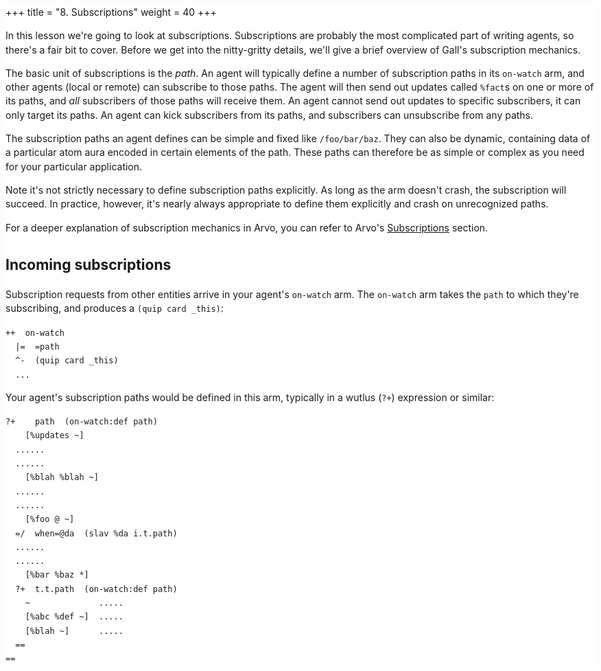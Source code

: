 +++
title = "8. Subscriptions"
weight = 40
+++

In this lesson we're going to look at subscriptions. Subscriptions are probably
the most complicated part of writing agents, so there's a fair bit to cover.
Before we get into the nitty-gritty details, we'll give a brief overview of
Gall's subscription mechanics.

The basic unit of subscriptions is the _path_. An agent will typically define a
number of subscription paths in its `on-watch` arm, and other agents (local or
remote) can subscribe to those paths. The agent will then send out updates
called `%fact`s on one or more of its paths, and _all_ subscribers of those
paths will receive them. An agent cannot send out updates to specific
subscribers, it can only target its paths. An agent can kick subscribers from
its paths, and subscribers can unsubscribe from any paths.

The subscription paths an agent defines can be simple and fixed like
`/foo/bar/baz`. They can also be dynamic, containing data of a particular atom
aura encoded in certain elements of the path. These paths can therefore be as
simple or complex as you need for your particular application.

Note it's not strictly necessary to define subscription paths explicitly. As
long as the arm doesn't crash, the subscription will succeed. In practice,
however, it's nearly always appropriate to define them explicitly and crash on
unrecognized paths.

For a deeper explanation of subscription mechanics in Arvo, you can refer to
Arvo's [Subscriptions](/system/kernel/arvo/guides/subscriptions) section.

## Incoming subscriptions

Subscription requests from other entities arrive in your agent's `on-watch` arm.
The `on-watch` arm takes the `path` to which they're subscribing, and produces a
`(quip card _this)`:

```hoon
++  on-watch
  |=  =path
  ^-  (quip card _this)
  ...
```

Your agent's subscription paths would be defined in this arm, typically in a
wutlus (`?+`) expression or similar:

```hoon
?+    path  (on-watch:def path)
    [%updates ~]
  ......
  ......
    [%blah %blah ~]
  ......
  ......
    [%foo @ ~]
  =/  when=@da  (slav %da i.t.path)
  ......
  ......
    [%bar %baz *]
  ?+  t.t.path  (on-watch:def path)
    ~              .....
    [%abc %def ~]  .....
    [%blah ~]      .....
  ==
==
```
